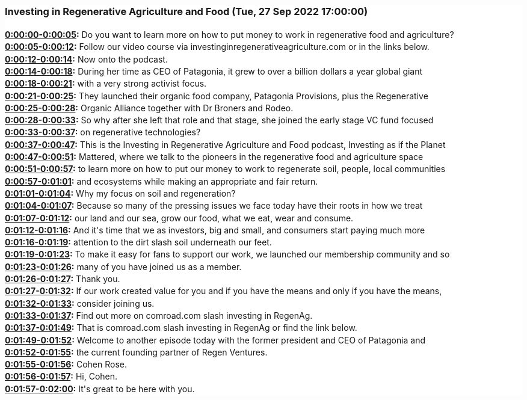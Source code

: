 ### Investing in Regenerative Agriculture and Food  (Tue, 27 Sep 2022 17:00:00)
**[0:00:00-0:00:05](https://investinginregenerativeagriculture.com/rose-marcario#t=0:00:00):**  Do you want to learn more on how to put money to work in regenerative food and agriculture?  
**[0:00:05-0:00:12](https://investinginregenerativeagriculture.com/rose-marcario#t=0:00:05):**  Follow our video course via investinginregenerativeagriculture.com or in the links below.  
**[0:00:12-0:00:14](https://investinginregenerativeagriculture.com/rose-marcario#t=0:00:12):**  Now onto the podcast.  
**[0:00:14-0:00:18](https://investinginregenerativeagriculture.com/rose-marcario#t=0:00:14):**  During her time as CEO of Patagonia, it grew to over a billion dollars a year global giant  
**[0:00:18-0:00:21](https://investinginregenerativeagriculture.com/rose-marcario#t=0:00:18):**  with a very strong activist focus.  
**[0:00:21-0:00:25](https://investinginregenerativeagriculture.com/rose-marcario#t=0:00:21):**  They launched their organic food company, Patagonia Provisions, plus the Regenerative  
**[0:00:25-0:00:28](https://investinginregenerativeagriculture.com/rose-marcario#t=0:00:25):**  Organic Alliance together with Dr Broners and Rodeo.  
**[0:00:28-0:00:33](https://investinginregenerativeagriculture.com/rose-marcario#t=0:00:28):**  So why after she left that role and that stage, she joined the early stage VC fund focused  
**[0:00:33-0:00:37](https://investinginregenerativeagriculture.com/rose-marcario#t=0:00:33):**  on regenerative technologies?  
**[0:00:37-0:00:47](https://investinginregenerativeagriculture.com/rose-marcario#t=0:00:37):**  This is the Investing in Regenerative Agriculture and Food podcast, Investing as if the Planet  
**[0:00:47-0:00:51](https://investinginregenerativeagriculture.com/rose-marcario#t=0:00:47):**  Mattered, where we talk to the pioneers in the regenerative food and agriculture space  
**[0:00:51-0:00:57](https://investinginregenerativeagriculture.com/rose-marcario#t=0:00:51):**  to learn more on how to put our money to work to regenerate soil, people, local communities  
**[0:00:57-0:01:01](https://investinginregenerativeagriculture.com/rose-marcario#t=0:00:57):**  and ecosystems while making an appropriate and fair return.  
**[0:01:01-0:01:04](https://investinginregenerativeagriculture.com/rose-marcario#t=0:01:01):**  Why my focus on soil and regeneration?  
**[0:01:04-0:01:07](https://investinginregenerativeagriculture.com/rose-marcario#t=0:01:04):**  Because so many of the pressing issues we face today have their roots in how we treat  
**[0:01:07-0:01:12](https://investinginregenerativeagriculture.com/rose-marcario#t=0:01:07):**  our land and our sea, grow our food, what we eat, wear and consume.  
**[0:01:12-0:01:16](https://investinginregenerativeagriculture.com/rose-marcario#t=0:01:12):**  And it's time that we as investors, big and small, and consumers start paying much more  
**[0:01:16-0:01:19](https://investinginregenerativeagriculture.com/rose-marcario#t=0:01:16):**  attention to the dirt slash soil underneath our feet.  
**[0:01:19-0:01:23](https://investinginregenerativeagriculture.com/rose-marcario#t=0:01:19):**  To make it easy for fans to support our work, we launched our membership community and so  
**[0:01:23-0:01:26](https://investinginregenerativeagriculture.com/rose-marcario#t=0:01:23):**  many of you have joined us as a member.  
**[0:01:26-0:01:27](https://investinginregenerativeagriculture.com/rose-marcario#t=0:01:26):**  Thank you.  
**[0:01:27-0:01:32](https://investinginregenerativeagriculture.com/rose-marcario#t=0:01:27):**  If our work created value for you and if you have the means and only if you have the means,  
**[0:01:32-0:01:33](https://investinginregenerativeagriculture.com/rose-marcario#t=0:01:32):**  consider joining us.  
**[0:01:33-0:01:37](https://investinginregenerativeagriculture.com/rose-marcario#t=0:01:33):**  Find out more on comroad.com slash investing in RegenAg.  
**[0:01:37-0:01:49](https://investinginregenerativeagriculture.com/rose-marcario#t=0:01:37):**  That is comroad.com slash investing in RegenAg or find the link below.  
**[0:01:49-0:01:52](https://investinginregenerativeagriculture.com/rose-marcario#t=0:01:49):**  Welcome to another episode today with the former president and CEO of Patagonia and  
**[0:01:52-0:01:55](https://investinginregenerativeagriculture.com/rose-marcario#t=0:01:52):**  the current founding partner of Regen Ventures.  
**[0:01:55-0:01:56](https://investinginregenerativeagriculture.com/rose-marcario#t=0:01:55):**  Cohen Rose.  
**[0:01:56-0:01:57](https://investinginregenerativeagriculture.com/rose-marcario#t=0:01:56):**  Hi, Cohen.  
**[0:01:57-0:02:00](https://investinginregenerativeagriculture.com/rose-marcario#t=0:01:57):**  It's great to be here with you.  